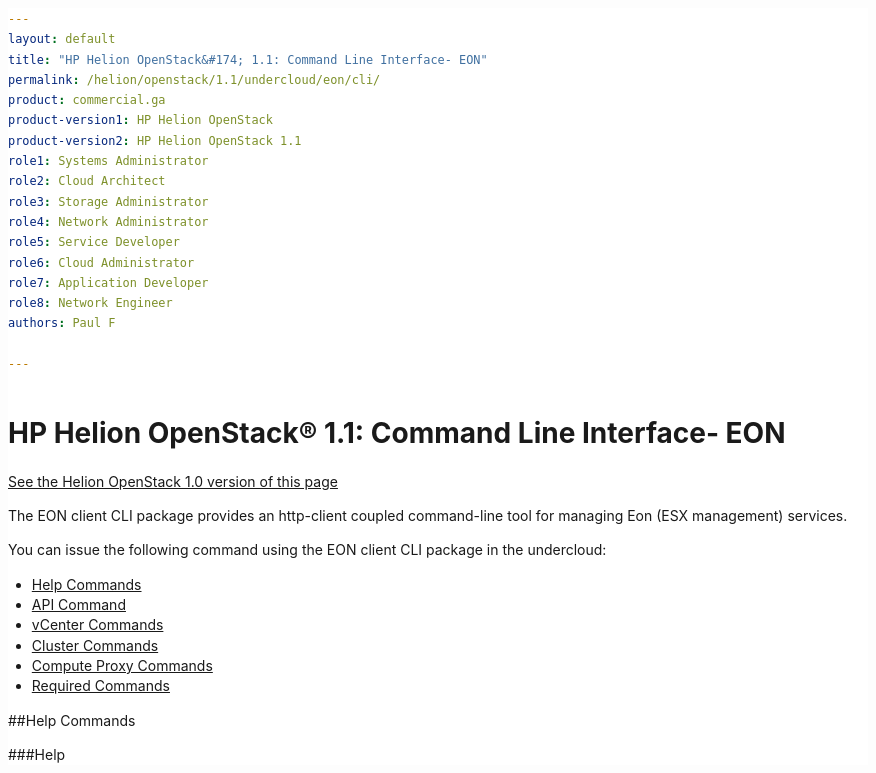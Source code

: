 ```yaml
---
layout: default
title: "HP Helion OpenStack&#174; 1.1: Command Line Interface- EON"
permalink: /helion/openstack/1.1/undercloud/eon/cli/
product: commercial.ga
product-version1: HP Helion OpenStack
product-version2: HP Helion OpenStack 1.1
role1: Systems Administrator 
role2: Cloud Architect 
role3: Storage Administrator 
role4: Network Administrator 
role5: Service Developer 
role6: Cloud Administrator 
role7: Application Developer 
role8: Network Engineer 
authors: Paul F

---
```



<script>

function PageRefresh {
onLoad="window.refresh"
}

PageRefresh();

</script>



# HP Helion OpenStack&#174; 1.1: Command Line Interface- EON 
[See the Helion OpenStack 1.0 version of this page](/helion/openstack/undercloud/eon/cli/)


The EON client CLI package provides an http-client coupled command-line tool for managing Eon (ESX management) services.
 

You can issue the following command using the EON client CLI package in the undercloud:


* [Help Commands](#help)
* [API Command](#api-command)
* [vCenter Commands](#vcenter-commands)
* [Cluster Commands](#cluster-commands)
* [Compute Proxy Commands](#proxy-command)
* [Required Commands](#required-arguments)

 
##Help Commands<a name="help"></a>

###Help
